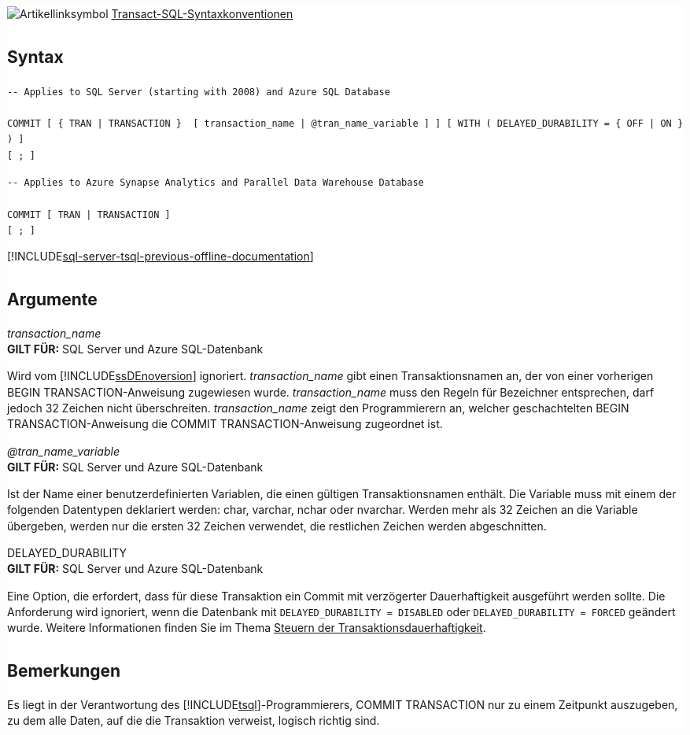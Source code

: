  ![Artikellinksymbol](../../database-engine/configure-windows/media/topic-link.gif "Artikellinksymbol") [Transact-SQL-Syntaxkonventionen](../../t-sql/language-elements/transact-sql-syntax-conventions-transact-sql.md)  
  
## <a name="syntax"></a>Syntax  
  
```syntaxsql
-- Applies to SQL Server (starting with 2008) and Azure SQL Database
  
COMMIT [ { TRAN | TRANSACTION }  [ transaction_name | @tran_name_variable ] ] [ WITH ( DELAYED_DURABILITY = { OFF | ON } ) ]  
[ ; ]  
```  
 
```syntaxsql
-- Applies to Azure Synapse Analytics and Parallel Data Warehouse Database
  
COMMIT [ TRAN | TRANSACTION ] 
[ ; ]  
``` 
 
  
[!INCLUDE[sql-server-tsql-previous-offline-documentation](../../includes/sql-server-tsql-previous-offline-documentation.md)]

## <a name="arguments"></a>Argumente
 *transaction_name*  
 **GILT FÜR:** SQL Server und Azure SQL-Datenbank
 
 Wird vom [!INCLUDE[ssDEnoversion](../../includes/ssdenoversion-md.md)] ignoriert. *transaction_name* gibt einen Transaktionsnamen an, der von einer vorherigen BEGIN TRANSACTION-Anweisung zugewiesen wurde. *transaction_name* muss den Regeln für Bezeichner entsprechen, darf jedoch 32 Zeichen nicht überschreiten. *transaction_name* zeigt den Programmierern an, welcher geschachtelten BEGIN TRANSACTION-Anweisung die COMMIT TRANSACTION-Anweisung zugeordnet ist.  
  
 *\@tran_name_variable*  
 **GILT FÜR:** SQL Server und Azure SQL-Datenbank  
 
Ist der Name einer benutzerdefinierten Variablen, die einen gültigen Transaktionsnamen enthält. Die Variable muss mit einem der folgenden Datentypen deklariert werden: char, varchar, nchar oder nvarchar. Werden mehr als 32 Zeichen an die Variable übergeben, werden nur die ersten 32 Zeichen verwendet, die restlichen Zeichen werden abgeschnitten.  
  
 DELAYED_DURABILITY  
 **GILT FÜR:** SQL Server und Azure SQL-Datenbank   

 Eine Option, die erfordert, dass für diese Transaktion ein Commit mit verzögerter Dauerhaftigkeit ausgeführt werden sollte. Die Anforderung wird ignoriert, wenn die Datenbank mit `DELAYED_DURABILITY = DISABLED` oder `DELAYED_DURABILITY = FORCED` geändert wurde. Weitere Informationen finden Sie im Thema [Steuern der Transaktionsdauerhaftigkeit](../../relational-databases/logs/control-transaction-durability.md).  
  
## <a name="remarks"></a>Bemerkungen  
 Es liegt in der Verantwortung des [!INCLUDE[tsql](../../includes/tsql-md.md)]-Programmierers, COMMIT TRANSACTION nur zu einem Zeitpunkt auszugeben, zu dem alle Daten, auf die die Transaktion verweist, logisch richtig sind.  
  